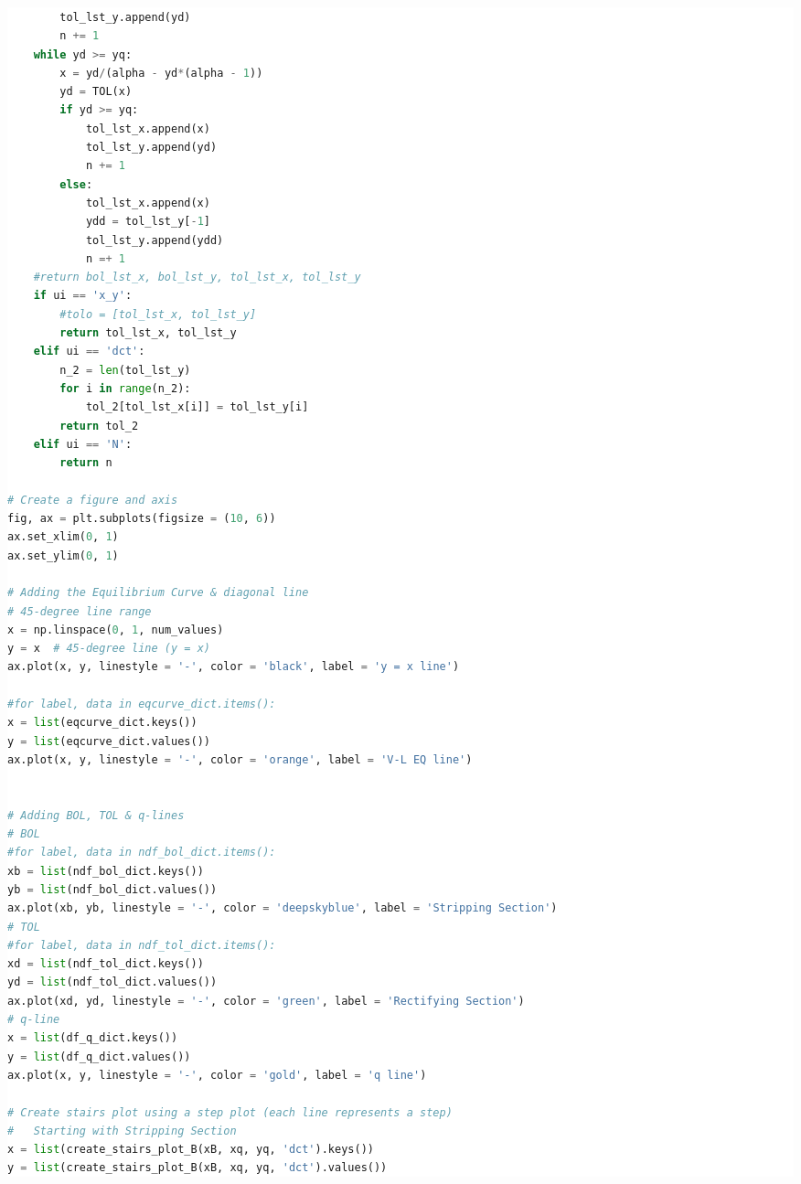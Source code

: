 ```python
        tol_lst_y.append(yd)
        n += 1
    while yd >= yq:
        x = yd/(alpha - yd*(alpha - 1))
        yd = TOL(x)
        if yd >= yq:
            tol_lst_x.append(x)
            tol_lst_y.append(yd)
            n += 1
        else:
            tol_lst_x.append(x)
            ydd = tol_lst_y[-1]
            tol_lst_y.append(ydd)
            n =+ 1
    #return bol_lst_x, bol_lst_y, tol_lst_x, tol_lst_y
    if ui == 'x_y':
        #tolo = [tol_lst_x, tol_lst_y]
        return tol_lst_x, tol_lst_y
    elif ui == 'dct':
        n_2 = len(tol_lst_y)
        for i in range(n_2):
            tol_2[tol_lst_x[i]] = tol_lst_y[i]
        return tol_2
    elif ui == 'N':
        return n

# Create a figure and axis
fig, ax = plt.subplots(figsize = (10, 6))
ax.set_xlim(0, 1)
ax.set_ylim(0, 1)

# Adding the Equilibrium Curve & diagonal line
# 45-degree line range
x = np.linspace(0, 1, num_values)
y = x  # 45-degree line (y = x)
ax.plot(x, y, linestyle = '-', color = 'black', label = 'y = x line')

#for label, data in eqcurve_dict.items():
x = list(eqcurve_dict.keys())
y = list(eqcurve_dict.values())
ax.plot(x, y, linestyle = '-', color = 'orange', label = 'V-L EQ line')


# Adding BOL, TOL & q-lines
# BOL
#for label, data in ndf_bol_dict.items():
xb = list(ndf_bol_dict.keys())
yb = list(ndf_bol_dict.values())
ax.plot(xb, yb, linestyle = '-', color = 'deepskyblue', label = 'Stripping Section')
# TOL
#for label, data in ndf_tol_dict.items():
xd = list(ndf_tol_dict.keys())
yd = list(ndf_tol_dict.values())
ax.plot(xd, yd, linestyle = '-', color = 'green', label = 'Rectifying Section')
# q-line
x = list(df_q_dict.keys())
y = list(df_q_dict.values())
ax.plot(x, y, linestyle = '-', color = 'gold', label = 'q line')

# Create stairs plot using a step plot (each line represents a step)
#   Starting with Stripping Section
x = list(create_stairs_plot_B(xB, xq, yq, 'dct').keys())
y = list(create_stairs_plot_B(xB, xq, yq, 'dct').values())
```